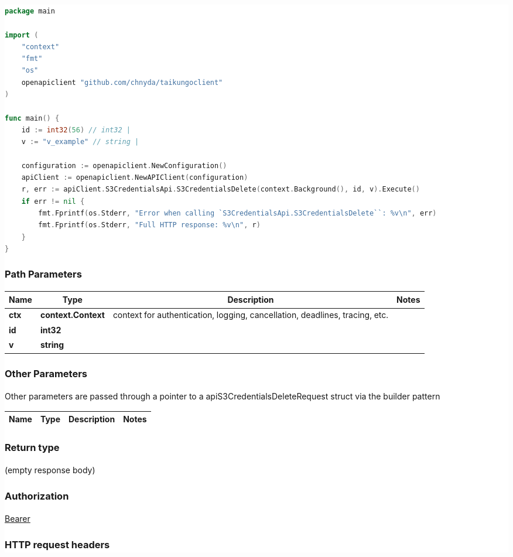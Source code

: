 ```go
package main

import (
    "context"
    "fmt"
    "os"
    openapiclient "github.com/chnyda/taikungoclient"
)

func main() {
    id := int32(56) // int32 | 
    v := "v_example" // string | 

    configuration := openapiclient.NewConfiguration()
    apiClient := openapiclient.NewAPIClient(configuration)
    r, err := apiClient.S3CredentialsApi.S3CredentialsDelete(context.Background(), id, v).Execute()
    if err != nil {
        fmt.Fprintf(os.Stderr, "Error when calling `S3CredentialsApi.S3CredentialsDelete``: %v\n", err)
        fmt.Fprintf(os.Stderr, "Full HTTP response: %v\n", r)
    }
}
```

### Path Parameters


Name | Type | Description  | Notes
------------- | ------------- | ------------- | -------------
**ctx** | **context.Context** | context for authentication, logging, cancellation, deadlines, tracing, etc.
**id** | **int32** |  | 
**v** | **string** |  | 

### Other Parameters

Other parameters are passed through a pointer to a apiS3CredentialsDeleteRequest struct via the builder pattern


Name | Type | Description  | Notes
------------- | ------------- | ------------- | -------------



### Return type

 (empty response body)

### Authorization

[Bearer](../README.md#Bearer)

### HTTP request headers
